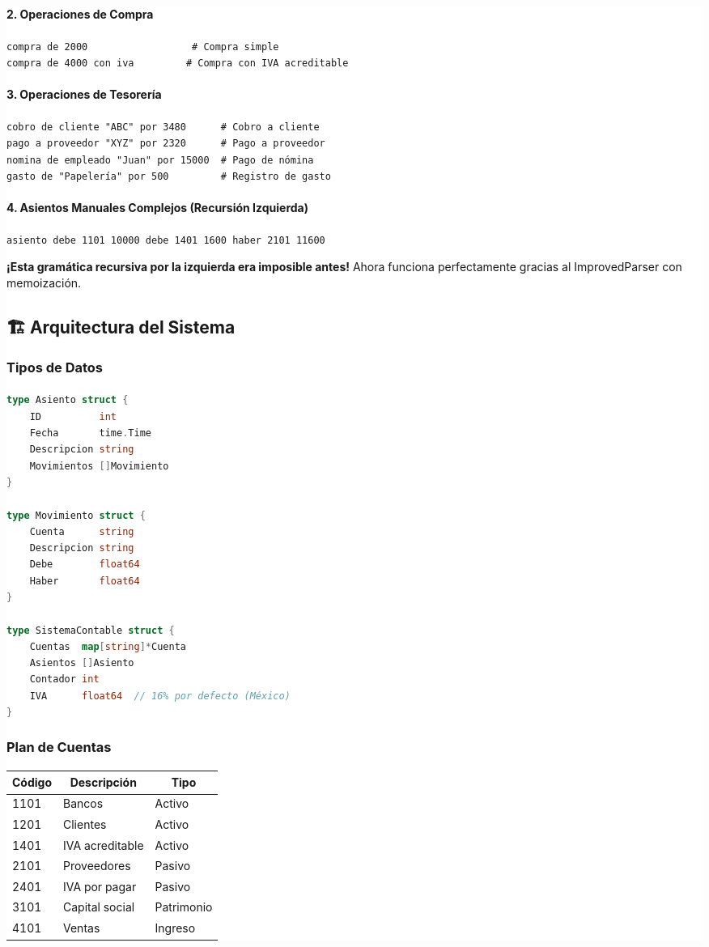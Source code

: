 #### 2. Operaciones de Compra
```
compra de 2000                  # Compra simple
compra de 4000 con iva         # Compra con IVA acreditable
```

#### 3. Operaciones de Tesorería
```
cobro de cliente "ABC" por 3480      # Cobro a cliente
pago a proveedor "XYZ" por 2320      # Pago a proveedor
nomina de empleado "Juan" por 15000  # Pago de nómina
gasto de "Papelería" por 500         # Registro de gasto
```

#### 4. Asientos Manuales Complejos (Recursión Izquierda)
```
asiento debe 1101 10000 debe 1401 1600 haber 2101 11600
```

**¡Esta gramática recursiva por la izquierda era imposible antes!** Ahora funciona perfectamente gracias al ImprovedParser con memoización.

## 🏗️ Arquitectura del Sistema

### Tipos de Datos

```go
type Asiento struct {
    ID          int
    Fecha       time.Time
    Descripcion string
    Movimientos []Movimiento
}

type Movimiento struct {
    Cuenta      string
    Descripcion string
    Debe        float64
    Haber       float64
}

type SistemaContable struct {
    Cuentas  map[string]*Cuenta
    Asientos []Asiento
    Contador int
    IVA      float64  // 16% por defecto (México)
}
```

### Plan de Cuentas

| Código | Descripción | Tipo |
|--------|-------------|------|
| 1101 | Bancos | Activo |
| 1201 | Clientes | Activo |
| 1401 | IVA acreditable | Activo |
| 2101 | Proveedores | Pasivo |
| 2401 | IVA por pagar | Pasivo |
| 3101 | Capital social | Patrimonio |
| 4101 | Ventas | Ingreso |